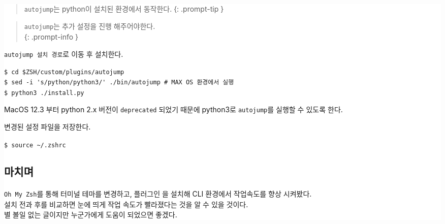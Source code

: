 > `autojump`는 python이 설치된 환경에서 동작한다.
{: .prompt-tip }

> `autojump`는 추가 설정을 진행 해주어야한다.  
{: .prompt-info }

`autojump 설치 경로`로 이동 후 설치한다.
```console
$ cd $ZSH/custom/plugins/autojump
$ sed -i 's/python/python3/' ./bin/autojump # MAX OS 환경에서 실행
$ python3 ./install.py
```
MacOS 12.3 부터 python 2.x 버전이 `deprecated` 되었기 때문에 python3로 `autojump`를 실행할 수 있도록 한다.  

변경된 설정 파일을 저장한다.
```
$ source ~/.zshrc
```

## 마치며
`Oh My Zsh`를 통해 터미널 테마를 변경하고, 플러그인 을 설치해 CLI 환경에서 작업속도를 향상 시켜봤다.  
설치 전과 후를 비교하면 눈에 띄게 작업 속도가 빨라졌다는 것을 알 수 있을 것이다.  
별 볼일 없는 글이지만 누군가에게 도움이 되었으면 좋겠다.